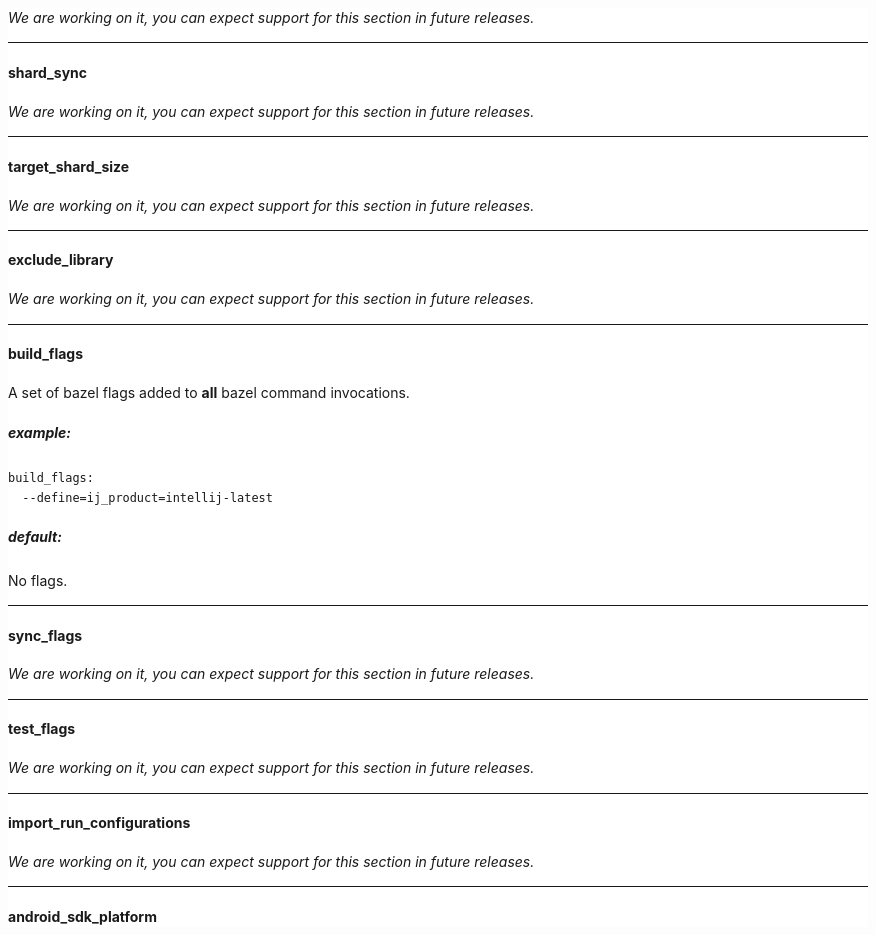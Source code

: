 _We are working on it, you can expect support for this section in future releases._

---

#### shard_sync

_We are working on it, you can expect support for this section in future releases._

---

#### target_shard_size

_We are working on it, you can expect support for this section in future releases._

---

#### exclude_library

_We are working on it, you can expect support for this section in future releases._

---

#### build_flags

A set of bazel flags added to **all** bazel command invocations.

##### example:

```
build_flags:
  --define=ij_product=intellij-latest
```

##### default:

No flags.

---

#### sync_flags

_We are working on it, you can expect support for this section in future releases._

---

#### test_flags

_We are working on it, you can expect support for this section in future releases._

---

#### import_run_configurations

_We are working on it, you can expect support for this section in future releases._

---

#### android_sdk_platform

